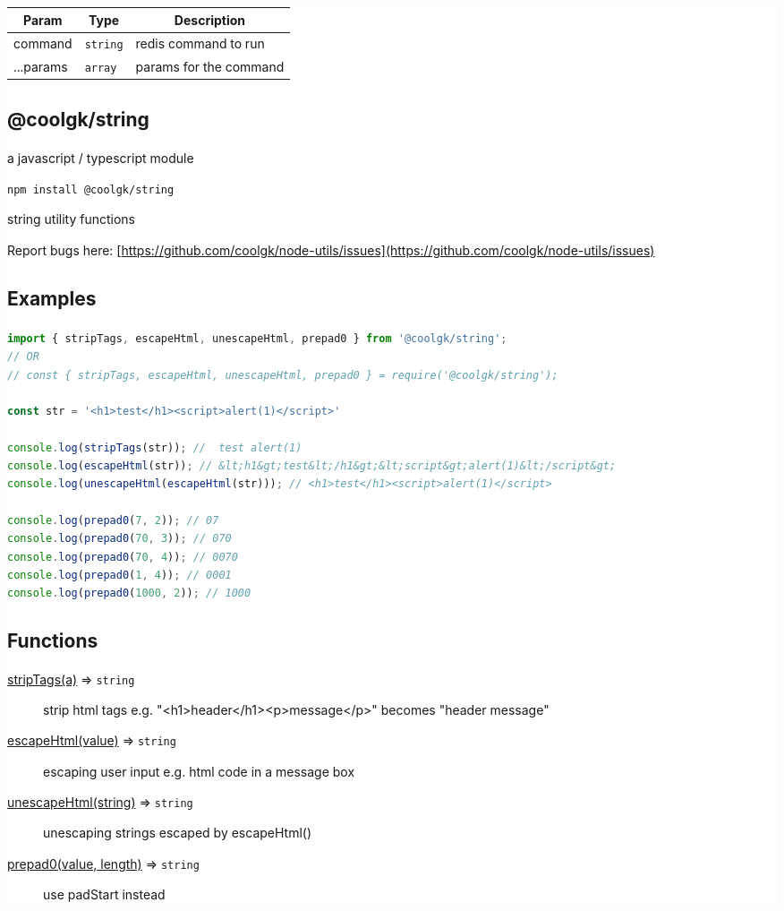| Param | Type | Description |
| --- | --- | --- |
| command | <code>string</code> | redis command to run |
| ...params | <code>array</code> | params for the command |


## @coolgk/string
a javascript / typescript module

`npm install @coolgk/string`

string utility functions

Report bugs here: [https://github.com/coolgk/node-utils/issues](https://github.com/coolgk/node-utils/issues)
## Examples
```javascript
import { stripTags, escapeHtml, unescapeHtml, prepad0 } from '@coolgk/string';
// OR
// const { stripTags, escapeHtml, unescapeHtml, prepad0 } = require('@coolgk/string');

const str = '<h1>test</h1><script>alert(1)</script>'

console.log(stripTags(str)); //  test alert(1)
console.log(escapeHtml(str)); // &lt;h1&gt;test&lt;/h1&gt;&lt;script&gt;alert(1)&lt;/script&gt;
console.log(unescapeHtml(escapeHtml(str))); // <h1>test</h1><script>alert(1)</script>

console.log(prepad0(7, 2)); // 07
console.log(prepad0(70, 3)); // 070
console.log(prepad0(70, 4)); // 0070
console.log(prepad0(1, 4)); // 0001
console.log(prepad0(1000, 2)); // 1000

```
## Functions

<dl>
<dt><a href="#stripTags">stripTags(a)</a> ⇒ <code>string</code></dt>
<dd><p>strip html tags e.g. &quot;&lt;h1&gt;header&lt;/h1&gt;&lt;p&gt;message&lt;/p&gt;&quot; becomes &quot;header message&quot;</p>
</dd>
<dt><a href="#escapeHtml">escapeHtml(value)</a> ⇒ <code>string</code></dt>
<dd><p>escaping user input e.g. html code in a message box</p>
</dd>
<dt><a href="#unescapeHtml">unescapeHtml(string)</a> ⇒ <code>string</code></dt>
<dd><p>unescaping strings escaped by escapeHtml()</p>
</dd>
<dt><a href="#prepad0">prepad0(value, length)</a> ⇒ <code>string</code></dt>
<dd><p>use padStart instead</p>
</dd>
</dl>

